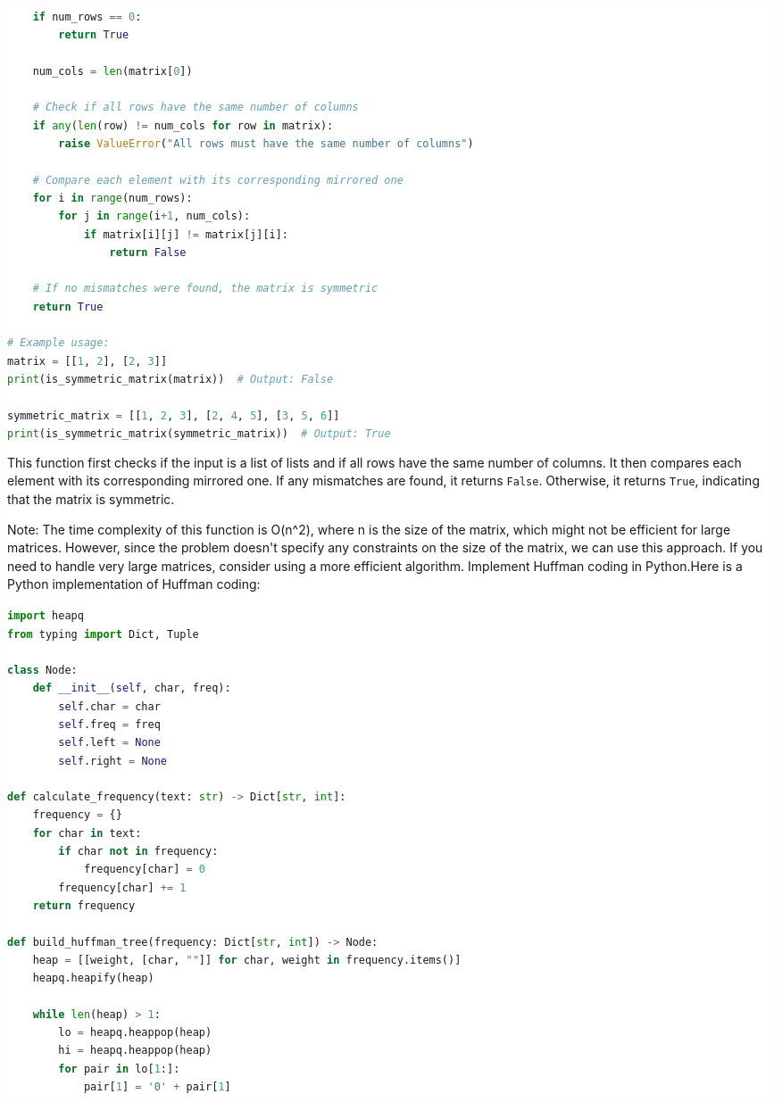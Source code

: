 ```python
    if num_rows == 0:
        return True

    num_cols = len(matrix[0])
    
    # Check if all rows have the same number of columns
    if any(len(row) != num_cols for row in matrix):
        raise ValueError("All rows must have the same number of columns")

    # Compare each element with its corresponding mirrored one
    for i in range(num_rows):
        for j in range(i+1, num_cols):
            if matrix[i][j] != matrix[j][i]:
                return False
    
    # If no mismatches were found, the matrix is symmetric
    return True

# Example usage:
matrix = [[1, 2], [2, 3]]
print(is_symmetric_matrix(matrix))  # Output: False

symmetric_matrix = [[1, 2, 3], [2, 4, 5], [3, 5, 6]]
print(is_symmetric_matrix(symmetric_matrix))  # Output: True
```

This function first checks if the input is a list of lists and if all rows have the same number of columns. It then compares each element with its corresponding mirrored one. If any mismatches are found, it returns `False`. Otherwise, it returns `True`, indicating that the matrix is symmetric.

Note: The time complexity of this function is O(n^2), where n is the size of the matrix, which might not be efficient for large matrices. However, since the problem doesn't specify any constraints on the size of the matrix, we can use this approach. If you need to handle very large matrices, consider using a more efficient algorithm.
<end>Implement Huffman coding in Python.<start>Here is a Python implementation of Huffman coding:

```python
import heapq
from typing import Dict, Tuple

class Node:
    def __init__(self, char, freq):
        self.char = char
        self.freq = freq
        self.left = None
        self.right = None

def calculate_frequency(text: str) -> Dict[str, int]:
    frequency = {}
    for char in text:
        if char not in frequency:
            frequency[char] = 0
        frequency[char] += 1
    return frequency

def build_huffman_tree(frequency: Dict[str, int]) -> Node:
    heap = [[weight, [char, ""]] for char, weight in frequency.items()]
    heapq.heapify(heap)

    while len(heap) > 1:
        lo = heapq.heappop(heap)
        hi = heapq.heappop(heap)
        for pair in lo[1:]:
            pair[1] = '0' + pair[1]
```